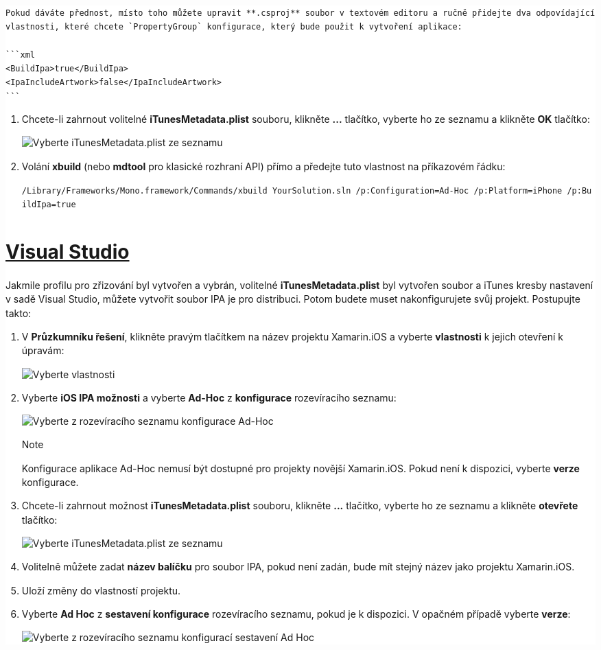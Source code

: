     Pokud dáváte přednost, místo toho můžete upravit **.csproj** soubor v textovém editoru a ručně přidejte dva odpovídající vlastnosti, které chcete `PropertyGroup` konfigurace, který bude použit k vytvoření aplikace:

    ```xml
    <BuildIpa>true</BuildIpa>
    <IpaIncludeArtwork>false</IpaIncludeArtwork>
    ```

1. Chcete-li zahrnout volitelné **iTunesMetadata.plist** souboru, klikněte **...**  tlačítko, vyberte ho ze seznamu a klikněte **OK** tlačítko:

     ![](ipa-support-images/imagexs03.png "Vyberte iTunesMetadata.plist ze seznamu")

1. Volání **xbuild** (nebo **mdtool** pro klasické rozhraní API) přímo a předejte tuto vlastnost na příkazovém řádku:

    ```bash
    /Library/Frameworks/Mono.framework/Commands/xbuild YourSolution.sln /p:Configuration=Ad-Hoc /p:Platform=iPhone /p:BuildIpa=true
    ```

# <a name="visual-studiotabvswin"></a>[Visual Studio](#tab/vswin)

Jakmile profilu pro zřizování byl vytvořen a vybrán, volitelné **iTunesMetadata.plist** byl vytvořen soubor a iTunes kresby nastavení v sadě Visual Studio, můžete vytvořit soubor IPA je pro distribuci. Potom budete muset nakonfigurujete svůj projekt. Postupujte takto:

1. V **Průzkumníku řešení**, klikněte pravým tlačítkem na název projektu Xamarin.iOS a vyberte **vlastnosti** k jejich otevření k úpravám:

    ![](ipa-support-images/imagevs01.png "Vyberte vlastnosti")

2. Vyberte **iOS IPA možnosti** a vyberte **Ad-Hoc** z **konfigurace** rozevíracího seznamu:

    ![](ipa-support-images/imagevs02.png "Vyberte z rozevíracího seznamu konfigurace Ad-Hoc")

    > [!NOTE]
    > Konfigurace aplikace Ad-Hoc nemusí být dostupné pro projekty novější Xamarin.iOS. Pokud není k dispozici, vyberte **verze** konfigurace.

3. Chcete-li zahrnout možnost **iTunesMetadata.plist** souboru, klikněte **...**  tlačítko, vyberte ho ze seznamu a klikněte **otevřete** tlačítko:

    ![](ipa-support-images/imagevs03.png "Vyberte iTunesMetadata.plist ze seznamu")

4. Volitelně můžete zadat **název balíčku** pro soubor IPA, pokud není zadán, bude mít stejný název jako projektu Xamarin.iOS.
5. Uloží změny do vlastností projektu.
6. Vyberte **Ad Hoc** z **sestavení konfigurace** rozevíracího seznamu, pokud je k dispozici. V opačném případě vyberte **verze**:

    ![](ipa-support-images/imagevs05.png "Vyberte z rozevíracího seznamu konfigurací sestavení Ad Hoc")
